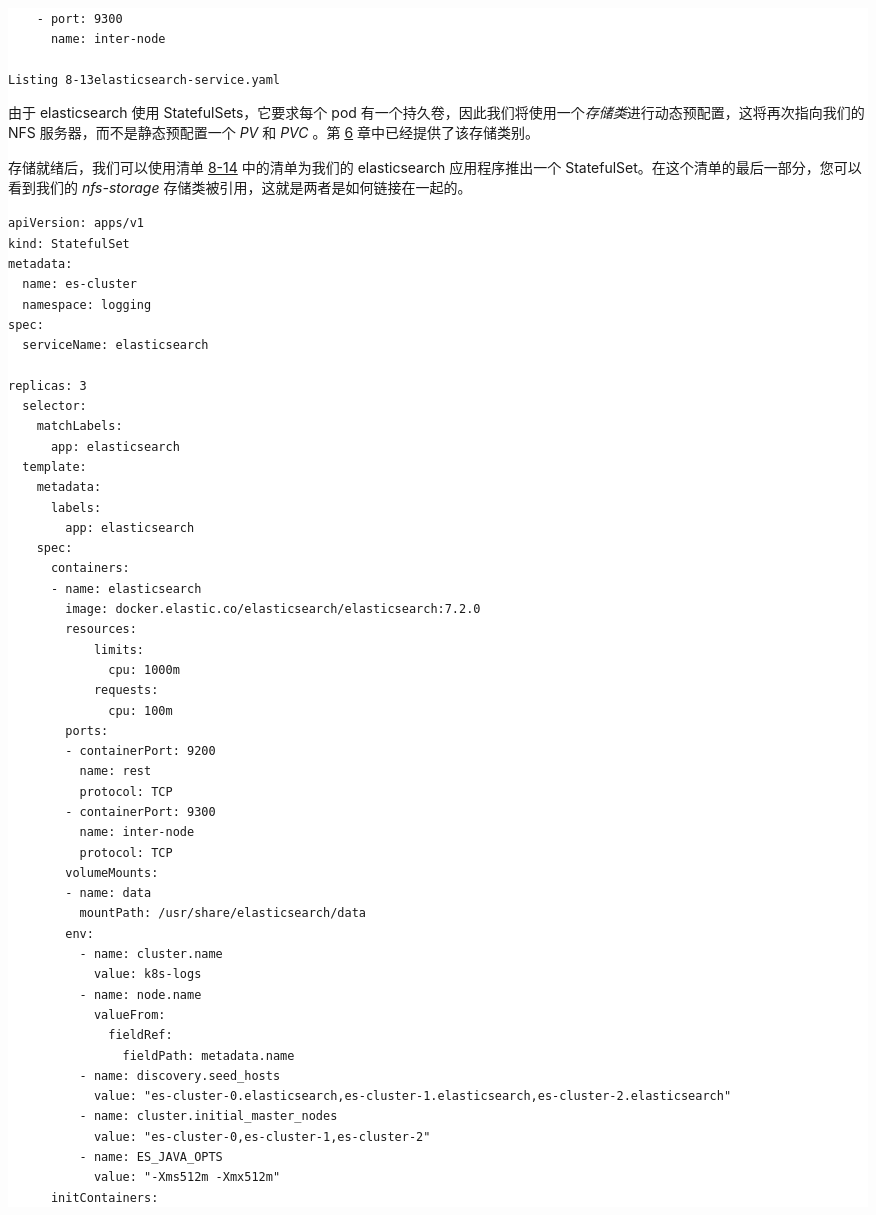 ```
    - port: 9300
      name: inter-node

Listing 8-13elasticsearch-service.yaml

```

由于 elasticsearch 使用 StatefulSets，它要求每个 pod 有一个持久卷，因此我们将使用一个*存储类*进行动态预配置，这将再次指向我们的 NFS 服务器，而不是静态预配置一个 *PV* 和 *PVC* 。第 [6](06.html) 章中已经提供了该存储类别。

存储就绪后，我们可以使用清单 [8-14](#PC14) 中的清单为我们的 elasticsearch 应用程序推出一个 StatefulSet。在这个清单的最后一部分，您可以看到我们的 *nfs-storage* 存储类被引用，这就是两者是如何链接在一起的。

```
apiVersion: apps/v1
kind: StatefulSet
metadata:
  name: es-cluster
  namespace: logging
spec:
  serviceName: elasticsearch

replicas: 3
  selector:
    matchLabels:
      app: elasticsearch
  template:
    metadata:
      labels:
        app: elasticsearch
    spec:
      containers:
      - name: elasticsearch
        image: docker.elastic.co/elasticsearch/elasticsearch:7.2.0
        resources:
            limits:
              cpu: 1000m
            requests:
              cpu: 100m
        ports:
        - containerPort: 9200
          name: rest
          protocol: TCP
        - containerPort: 9300
          name: inter-node
          protocol: TCP
        volumeMounts:
        - name: data
          mountPath: /usr/share/elasticsearch/data
        env:
          - name: cluster.name
            value: k8s-logs
          - name: node.name
            valueFrom:
              fieldRef:
                fieldPath: metadata.name
          - name: discovery.seed_hosts
            value: "es-cluster-0.elasticsearch,es-cluster-1.elasticsearch,es-cluster-2.elasticsearch"
          - name: cluster.initial_master_nodes
            value: "es-cluster-0,es-cluster-1,es-cluster-2"
          - name: ES_JAVA_OPTS
            value: "-Xms512m -Xmx512m"
      initContainers:
```